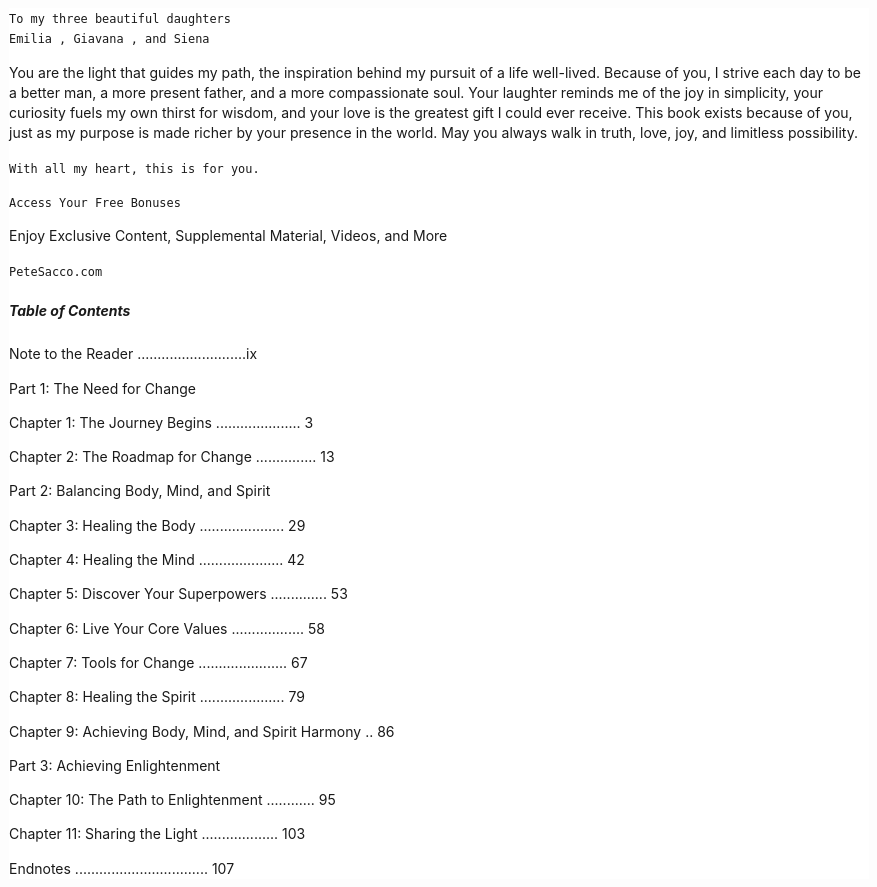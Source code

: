 
```
To my three beautiful daughters
Emilia , Giavana , and Siena
```
You are the light that guides my path, the inspiration
behind my pursuit of a life well-lived. Because of you,
I strive each day to be a better man, a more present father,
and a more compassionate soul. Your laughter reminds me
of the joy in simplicity, your curiosity fuels my own thirst
for wisdom, and your love is the greatest gift I could ever
receive. This book exists because of you, just as my purpose
is made richer by your presence in the world. May you
always walk in truth, love, joy, and limitless possibility.

```
With all my heart, this is for you.
```

```
Access Your Free Bonuses
```
Enjoy Exclusive Content,
Supplemental Material, Videos, and More

```
PeteSacco.com
```

##### Table of Contents

Note to the Reader ...........................ix

Part 1: The Need for Change

Chapter 1: The Journey Begins ..................... 3

Chapter 2: The Roadmap for Change ............... 13

Part 2: Balancing Body, Mind, and Spirit

Chapter 3: Healing the Body ..................... 29

Chapter 4: Healing the Mind ..................... 42

Chapter 5: Discover Your Superpowers .............. 53

Chapter 6: Live Your Core Values .................. 58

Chapter 7: Tools for Change ...................... 67

Chapter 8: Healing the Spirit ..................... 79

Chapter 9: Achieving Body, Mind, and Spirit Harmony .. 86

Part 3: Achieving Enlightenment

Chapter 10: The Path to Enlightenment ............ 95

Chapter 11: Sharing the Light ................... 103

Endnotes ................................. 107
